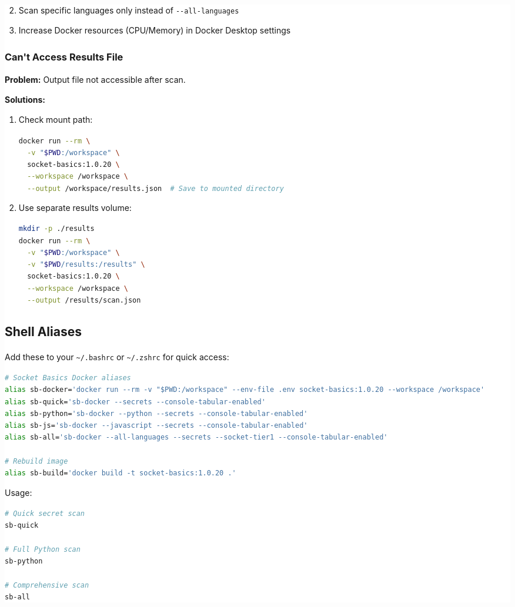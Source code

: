 2. Scan specific languages only instead of `--all-languages`

3. Increase Docker resources (CPU/Memory) in Docker Desktop settings

### Can't Access Results File

**Problem:** Output file not accessible after scan.

**Solutions:**

1. Check mount path:
   ```bash
   docker run --rm \
     -v "$PWD:/workspace" \
     socket-basics:1.0.20 \
     --workspace /workspace \
     --output /workspace/results.json  # Save to mounted directory
   ```

2. Use separate results volume:
   ```bash
   mkdir -p ./results
   docker run --rm \
     -v "$PWD:/workspace" \
     -v "$PWD/results:/results" \
     socket-basics:1.0.20 \
     --workspace /workspace \
     --output /results/scan.json
   ```

## Shell Aliases

Add these to your `~/.bashrc` or `~/.zshrc` for quick access:

```bash
# Socket Basics Docker aliases
alias sb-docker='docker run --rm -v "$PWD:/workspace" --env-file .env socket-basics:1.0.20 --workspace /workspace'
alias sb-quick='sb-docker --secrets --console-tabular-enabled'
alias sb-python='sb-docker --python --secrets --console-tabular-enabled'
alias sb-js='sb-docker --javascript --secrets --console-tabular-enabled'
alias sb-all='sb-docker --all-languages --secrets --socket-tier1 --console-tabular-enabled'

# Rebuild image
alias sb-build='docker build -t socket-basics:1.0.20 .'
```

Usage:
```bash
# Quick secret scan
sb-quick

# Full Python scan
sb-python

# Comprehensive scan
sb-all
```
